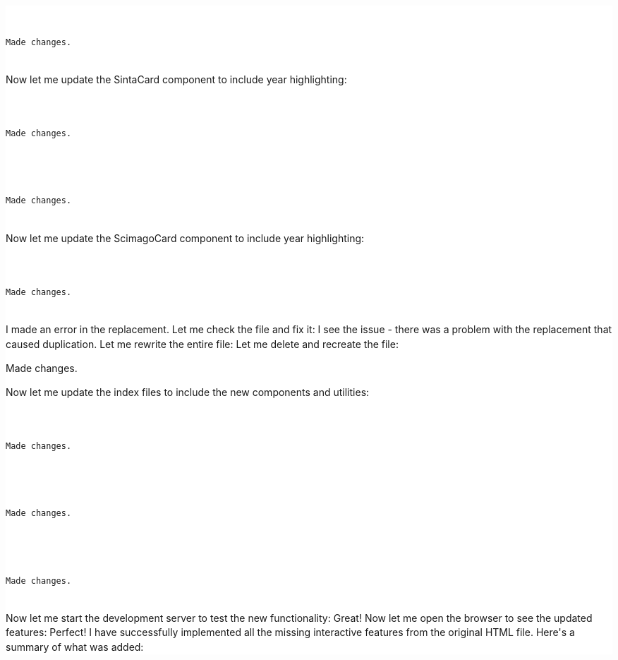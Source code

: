 ```


Made changes.


```
Now let me update the SintaCard component to include year highlighting: 
```


Made changes.


```

```


Made changes.


```
Now let me update the ScimagoCard component to include year highlighting: 
```


Made changes.


```
I made an error in the replacement. Let me check the file and fix it: I see the issue - there was a problem with the replacement that caused duplication. Let me rewrite the entire file: Let me delete and recreate the file: 

Made changes.

Now let me update the index files to include the new components and utilities: 
```


Made changes.


```

```


Made changes.


```

```


Made changes.


```
Now let me start the development server to test the new functionality: Great! Now let me open the browser to see the updated features: Perfect! I have successfully implemented all the missing interactive features from the original HTML file. Here's a summary of what was added:
